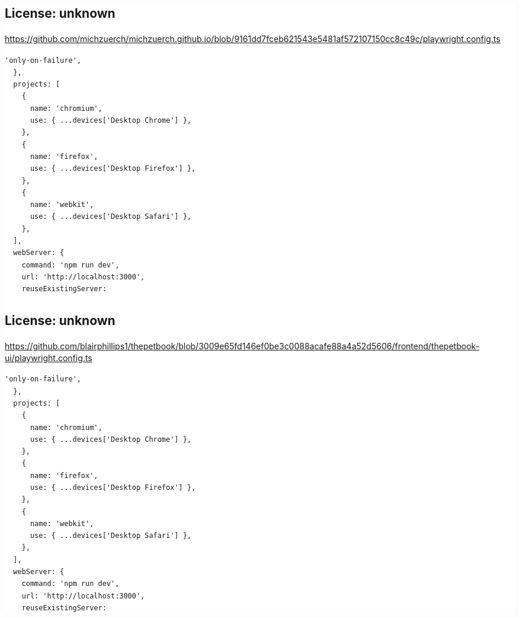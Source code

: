
## License: unknown
https://github.com/michzuerch/michzuerch.github.io/blob/9161dd7fceb621543e5481af572107150cc8c49c/playwright.config.ts

```
'only-on-failure',
  },
  projects: [
    {
      name: 'chromium',
      use: { ...devices['Desktop Chrome'] },
    },
    {
      name: 'firefox',
      use: { ...devices['Desktop Firefox'] },
    },
    {
      name: 'webkit',
      use: { ...devices['Desktop Safari'] },
    },
  ],
  webServer: {
    command: 'npm run dev',
    url: 'http://localhost:3000',
    reuseExistingServer:
```


## License: unknown
https://github.com/blairphillips1/thepetbook/blob/3009e65fd146ef0be3c0088acafe88a4a52d5606/frontend/thepetbook-ui/playwright.config.ts

```
'only-on-failure',
  },
  projects: [
    {
      name: 'chromium',
      use: { ...devices['Desktop Chrome'] },
    },
    {
      name: 'firefox',
      use: { ...devices['Desktop Firefox'] },
    },
    {
      name: 'webkit',
      use: { ...devices['Desktop Safari'] },
    },
  ],
  webServer: {
    command: 'npm run dev',
    url: 'http://localhost:3000',
    reuseExistingServer:
```
